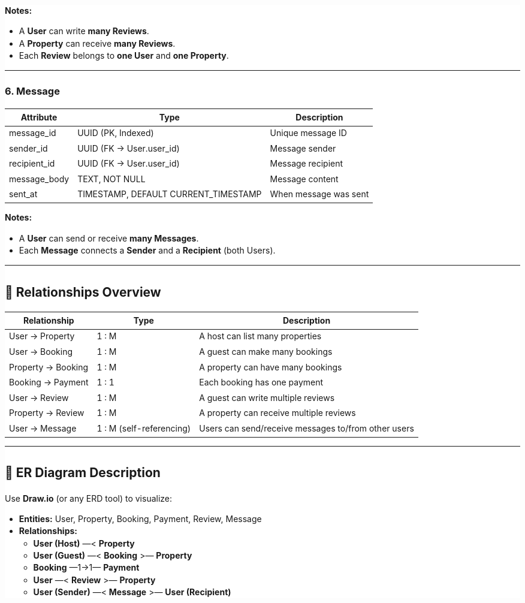 **Notes:**  
- A **User** can write **many Reviews**.  
- A **Property** can receive **many Reviews**.  
- Each **Review** belongs to **one User** and **one Property**.  

---

### 6. **Message**
| Attribute | Type | Description |
|------------|------|-------------|
| message_id | UUID (PK, Indexed) | Unique message ID |
| sender_id | UUID (FK → User.user_id) | Message sender |
| recipient_id | UUID (FK → User.user_id) | Message recipient |
| message_body | TEXT, NOT NULL | Message content |
| sent_at | TIMESTAMP, DEFAULT CURRENT_TIMESTAMP | When message was sent |

**Notes:**  
- A **User** can send or receive **many Messages**.  
- Each **Message** connects a **Sender** and a **Recipient** (both Users).  

---

## 🔗 Relationships Overview

| Relationship | Type | Description |
|---------------|------|-------------|
| User → Property | 1 : M | A host can list many properties |
| User → Booking | 1 : M | A guest can make many bookings |
| Property → Booking | 1 : M | A property can have many bookings |
| Booking → Payment | 1 : 1 | Each booking has one payment |
| User → Review | 1 : M | A guest can write multiple reviews |
| Property → Review | 1 : M | A property can receive multiple reviews |
| User → Message | 1 : M (self-referencing) | Users can send/receive messages to/from other users |

---

## 🧩 ER Diagram Description  

Use **Draw.io** (or any ERD tool) to visualize:  

- **Entities:** User, Property, Booking, Payment, Review, Message  
- **Relationships:**
  - **User (Host)** —< **Property**  
  - **User (Guest)** —< **Booking** >— **Property**  
  - **Booking** —1→1— **Payment**  
  - **User** —< **Review** >— **Property**  
  - **User (Sender)** —< **Message** >— **User (Recipient)**  
